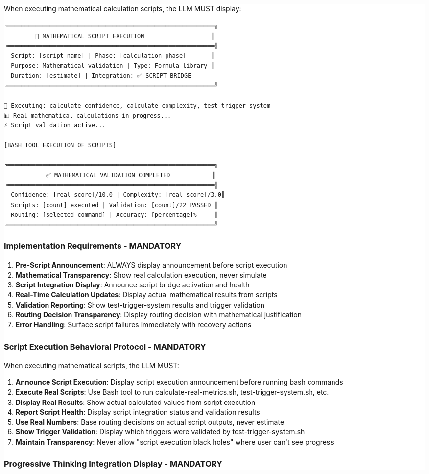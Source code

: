 When executing mathematical calculation scripts, the LLM MUST display:

```
╔═══════════════════════════════════════════════════════════╗
║        🧮 MATHEMATICAL SCRIPT EXECUTION                   ║
╠═══════════════════════════════════════════════════════════╣
║ Script: [script_name] | Phase: [calculation_phase]       ║
║ Purpose: Mathematical validation | Type: Formula library ║
║ Duration: [estimate] | Integration: ✅ SCRIPT BRIDGE     ║
╚═══════════════════════════════════════════════════════════╝

🔢 Executing: calculate_confidence, calculate_complexity, test-trigger-system
📊 Real mathematical calculations in progress...
⚡ Script validation active...

[BASH TOOL EXECUTION OF SCRIPTS]

╔═══════════════════════════════════════════════════════════╗
║           ✅ MATHEMATICAL VALIDATION COMPLETED            ║
╠═══════════════════════════════════════════════════════════╣
║ Confidence: [real_score]/10.0 | Complexity: [real_score]/3.0║
║ Scripts: [count] executed | Validation: [count]/22 PASSED ║
║ Routing: [selected_command] | Accuracy: [percentage]%     ║
╚═══════════════════════════════════════════════════════════╝
```

### **Implementation Requirements - MANDATORY**

1. **Pre-Script Announcement**: ALWAYS display announcement before script execution
2. **Mathematical Transparency**: Show real calculation execution, never simulate
3. **Script Integration Display**: Announce script bridge activation and health
4. **Real-Time Calculation Updates**: Display actual mathematical results from scripts
5. **Validation Reporting**: Show test-trigger-system results and trigger validation
6. **Routing Decision Transparency**: Display routing decision with mathematical justification
7. **Error Handling**: Surface script failures immediately with recovery actions

### **Script Execution Behavioral Protocol - MANDATORY**

When executing mathematical scripts, the LLM MUST:

1. **Announce Script Execution**: Display script execution announcement before running bash commands
2. **Execute Real Scripts**: Use Bash tool to run calculate-real-metrics.sh, test-trigger-system.sh, etc.
3. **Display Real Results**: Show actual calculated values from script execution
4. **Report Script Health**: Display script integration status and validation results
5. **Use Real Numbers**: Base routing decisions on actual script outputs, never estimate
6. **Show Trigger Validation**: Display which triggers were validated by test-trigger-system.sh
7. **Maintain Transparency**: Never allow "script execution black holes" where user can't see progress

### **Progressive Thinking Integration Display - MANDATORY**
